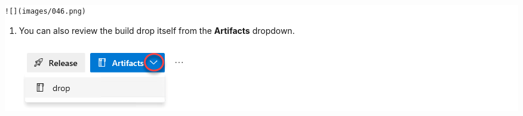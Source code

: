     ![](images/046.png)

1. You can also review the build drop itself from the **Artifacts** dropdown.

    ![](images/047.png)


